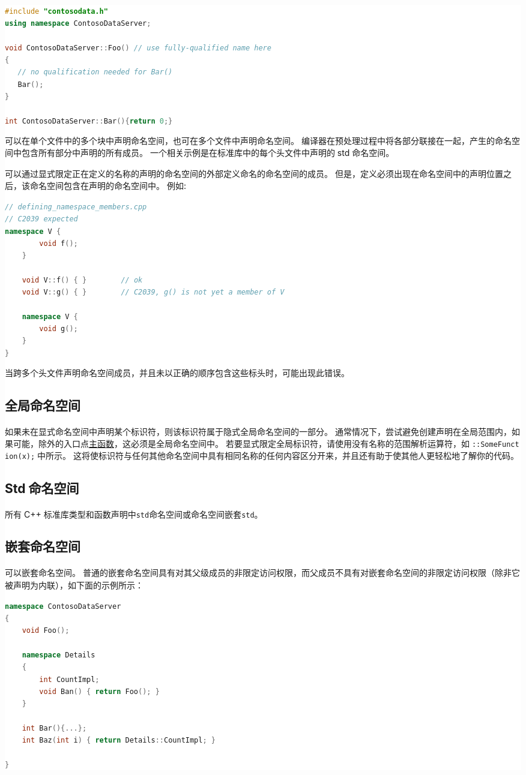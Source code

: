 ```cpp  
#include "contosodata.h"  
using namespace ContosoDataServer;   
  
void ContosoDataServer::Foo() // use fully-qualified name here  
{  
   // no qualification needed for Bar()  
   Bar();   
}  
  
int ContosoDataServer::Bar(){return 0;}  
```  
  
 可以在单个文件中的多个块中声明命名空间，也可在多个文件中声明命名空间。 编译器在预处理过程中将各部分联接在一起，产生的命名空间中包含所有部分中声明的所有成员。 一个相关示例是在标准库中的每个头文件中声明的 std 命名空间。  
  
 可以通过显式限定正在定义的名称的声明的命名空间的外部定义命名的命名空间的成员。 但是，定义必须出现在命名空间中的声明位置之后，该命名空间包含在声明的命名空间中。 例如:  
  
```cpp  
// defining_namespace_members.cpp  
// C2039 expected  
namespace V {  
        void f();  
    }  
  
    void V::f() { }        // ok  
    void V::g() { }        // C2039, g() is not yet a member of V  
  
    namespace V {  
        void g();  
    }  
}  
```  
  
 当跨多个头文件声明命名空间成员，并且未以正确的顺序包含这些标头时，可能出现此错误。  
  
## <a name="the-global-namespace"></a>全局命名空间  
 如果未在显式命名空间中声明某个标识符，则该标识符属于隐式全局命名空间的一部分。 通常情况下，尝试避免创建声明在全局范围内，如果可能，除外的入口点[主函数](../c-language/main-function-and-program-execution.md)，这必须是全局命名空间中。 若要显式限定全局标识符，请使用没有名称的范围解析运算符，如 `::SomeFunction(x);` 中所示。 这将使标识符与任何其他命名空间中具有相同名称的任何内容区分开来，并且还有助于使其他人更轻松地了解你的代码。  
  
## <a name="the-std-namespace"></a>Std 命名空间  
 所有 C++ 标准库类型和函数声明中`std`命名空间或命名空间嵌套`std`。  
  
## <a name="nested-namespaces"></a>嵌套命名空间  
 可以嵌套命名空间。 普通的嵌套命名空间具有对其父级成员的非限定访问权限，而父成员不具有对嵌套命名空间的非限定访问权限（除非它被声明为内联），如下面的示例所示：  
  
```cpp  
namespace ContosoDataServer  
{  
    void Foo();   
  
    namespace Details  
    {  
        int CountImpl;  
        void Ban() { return Foo(); }  
    }  
  
    int Bar(){...};  
    int Baz(int i) { return Details::CountImpl; }      
  
}  
```  
  